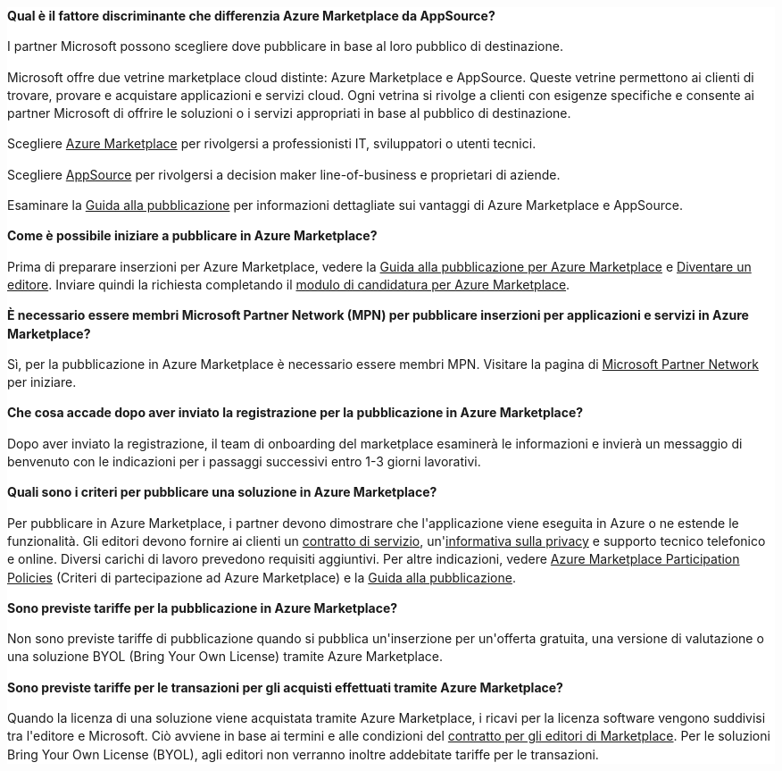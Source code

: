 **Qual è il fattore discriminante che differenzia Azure Marketplace da AppSource?**

I partner Microsoft possono scegliere dove pubblicare in base al loro pubblico di destinazione.

Microsoft offre due vetrine marketplace cloud distinte: Azure Marketplace e AppSource. Queste vetrine permettono ai clienti di trovare, provare e acquistare applicazioni e servizi cloud. Ogni vetrina si rivolge a clienti con esigenze specifiche e consente ai partner Microsoft di offrire le soluzioni o i servizi appropriati in base al pubblico di destinazione.

Scegliere [Azure Marketplace](https://azuremarketplace.microsoft.com/marketplace/apps) per rivolgersi a professionisti IT, sviluppatori o utenti tecnici.

Scegliere [AppSource](https://appsource.microsoft.com/) per rivolgersi a decision maker line-of-business e proprietari di aziende.

Esaminare la [Guida alla pubblicazione](https://docs.microsoft.com/azure/marketplace/marketplace-publishers-guide) per informazioni dettagliate sui vantaggi di Azure Marketplace e AppSource.

**Come è possibile iniziare a pubblicare in Azure Marketplace?**

Prima di preparare inserzioni per Azure Marketplace, vedere la [Guida alla pubblicazione per Azure Marketplace](https://docs.microsoft.com/azure/marketplace/marketplace-publishers-guide) e [Diventare un editore](https://docs.microsoft.com/azure/marketplace/become-publisher). Inviare quindi la richiesta completando il [modulo di candidatura per Azure Marketplace](https://azuremarketplace.microsoft.com/sell/signup).

**È necessario essere membri Microsoft Partner Network (MPN) per pubblicare inserzioni per applicazioni e servizi in Azure Marketplace?**

Sì, per la pubblicazione in Azure Marketplace è necessario essere membri MPN. Visitare la pagina di [Microsoft Partner Network](https://partner.microsoft.com/membership) per iniziare.

**Che cosa accade dopo aver inviato la registrazione per la pubblicazione in Azure Marketplace?**

Dopo aver inviato la registrazione, il team di onboarding del marketplace esaminerà le informazioni e invierà un messaggio di benvenuto con le indicazioni per i passaggi successivi entro 1-3 giorni lavorativi.

**Quali sono i criteri per pubblicare una soluzione in Azure Marketplace?**

Per pubblicare in Azure Marketplace, i partner devono dimostrare che l'applicazione viene eseguita in Azure o ne estende le funzionalità. Gli editori devono fornire ai clienti un [contratto di servizio](https://azure.microsoft.com/support/legal/sla/), un'[informativa sulla privacy](https://privacy.microsoft.com/privacystatement) e supporto tecnico telefonico e online. Diversi carichi di lavoro prevedono requisiti aggiuntivi. Per altre indicazioni, vedere [Azure Marketplace Participation Policies](./marketplace-participation-policy.md) (Criteri di partecipazione ad Azure Marketplace) e la [Guida alla pubblicazione](https://docs.microsoft.com/azure/marketplace/marketplace-publishers-guide).

**Sono previste tariffe per la pubblicazione in Azure Marketplace?**

Non sono previste tariffe di pubblicazione quando si pubblica un'inserzione per un'offerta gratuita, una versione di valutazione o una soluzione BYOL (Bring Your Own License) tramite Azure Marketplace.

**Sono previste tariffe per le transazioni per gli acquisti effettuati tramite Azure Marketplace?**

Quando la licenza di una soluzione viene acquistata tramite Azure Marketplace, i ricavi per la licenza software vengono suddivisi tra l'editore e Microsoft.  Ciò avviene in base ai termini e alle condizioni del [contratto per gli editori di Marketplace](https://cloudpartner.azure.com/Content/Unversioned/PublisherAgreement2.pdf). Per le soluzioni Bring Your Own License (BYOL), agli editori non verranno inoltre addebitate tariffe per le transazioni.
